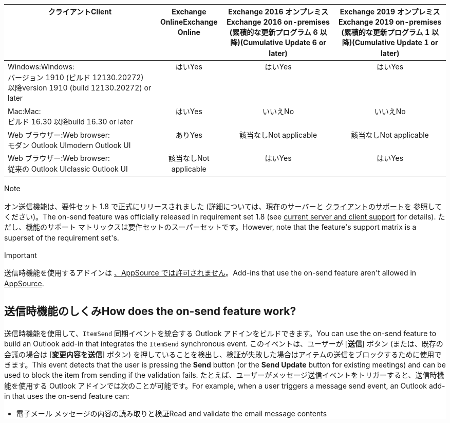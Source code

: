 | <span data-ttu-id="c3caf-113">クライアント</span><span class="sxs-lookup"><span data-stu-id="c3caf-113">Client</span></span> | <span data-ttu-id="c3caf-114">Exchange Online</span><span class="sxs-lookup"><span data-stu-id="c3caf-114">Exchange Online</span></span> | <span data-ttu-id="c3caf-115">Exchange 2016 オンプレミス</span><span class="sxs-lookup"><span data-stu-id="c3caf-115">Exchange 2016 on-premises</span></span><br><span data-ttu-id="c3caf-116">(累積的な更新プログラム 6 以降)</span><span class="sxs-lookup"><span data-stu-id="c3caf-116">(Cumulative Update 6 or later)</span></span> | <span data-ttu-id="c3caf-117">Exchange 2019 オンプレミス</span><span class="sxs-lookup"><span data-stu-id="c3caf-117">Exchange 2019 on-premises</span></span><br><span data-ttu-id="c3caf-118">(累積的な更新プログラム 1 以降)</span><span class="sxs-lookup"><span data-stu-id="c3caf-118">(Cumulative Update 1 or later)</span></span> |
|---|:---:|:---:|:---:|
|<span data-ttu-id="c3caf-119">Windows:</span><span class="sxs-lookup"><span data-stu-id="c3caf-119">Windows:</span></span><br><span data-ttu-id="c3caf-120">バージョン 1910 (ビルド 12130.20272) 以降</span><span class="sxs-lookup"><span data-stu-id="c3caf-120">version 1910 (build 12130.20272) or later</span></span>|<span data-ttu-id="c3caf-121">はい</span><span class="sxs-lookup"><span data-stu-id="c3caf-121">Yes</span></span>|<span data-ttu-id="c3caf-122">はい</span><span class="sxs-lookup"><span data-stu-id="c3caf-122">Yes</span></span>|<span data-ttu-id="c3caf-123">はい</span><span class="sxs-lookup"><span data-stu-id="c3caf-123">Yes</span></span>|
|<span data-ttu-id="c3caf-124">Mac:</span><span class="sxs-lookup"><span data-stu-id="c3caf-124">Mac:</span></span><br><span data-ttu-id="c3caf-125">ビルド 16.30 以降</span><span class="sxs-lookup"><span data-stu-id="c3caf-125">build 16.30 or later</span></span>|<span data-ttu-id="c3caf-126">はい</span><span class="sxs-lookup"><span data-stu-id="c3caf-126">Yes</span></span>|<span data-ttu-id="c3caf-127">いいえ</span><span class="sxs-lookup"><span data-stu-id="c3caf-127">No</span></span>|<span data-ttu-id="c3caf-128">いいえ</span><span class="sxs-lookup"><span data-stu-id="c3caf-128">No</span></span>|
|<span data-ttu-id="c3caf-129">Web ブラウザー:</span><span class="sxs-lookup"><span data-stu-id="c3caf-129">Web browser:</span></span><br><span data-ttu-id="c3caf-130">モダン Outlook UI</span><span class="sxs-lookup"><span data-stu-id="c3caf-130">modern Outlook UI</span></span>|<span data-ttu-id="c3caf-131">あり</span><span class="sxs-lookup"><span data-stu-id="c3caf-131">Yes</span></span>|<span data-ttu-id="c3caf-132">該当なし</span><span class="sxs-lookup"><span data-stu-id="c3caf-132">Not applicable</span></span>|<span data-ttu-id="c3caf-133">該当なし</span><span class="sxs-lookup"><span data-stu-id="c3caf-133">Not applicable</span></span>|
|<span data-ttu-id="c3caf-134">Web ブラウザー:</span><span class="sxs-lookup"><span data-stu-id="c3caf-134">Web browser:</span></span><br><span data-ttu-id="c3caf-135">従来の Outlook UI</span><span class="sxs-lookup"><span data-stu-id="c3caf-135">classic Outlook UI</span></span>|<span data-ttu-id="c3caf-136">該当なし</span><span class="sxs-lookup"><span data-stu-id="c3caf-136">Not applicable</span></span>|<span data-ttu-id="c3caf-137">はい</span><span class="sxs-lookup"><span data-stu-id="c3caf-137">Yes</span></span>|<span data-ttu-id="c3caf-138">はい</span><span class="sxs-lookup"><span data-stu-id="c3caf-138">Yes</span></span>|

> [!NOTE]
> <span data-ttu-id="c3caf-139">オン送信機能は、要件セット 1.8 で正式にリリースされました (詳細については、現在のサーバーと [クライアントのサポートを](../reference/requirement-sets/outlook-api-requirement-sets.md#requirement-sets-supported-by-exchange-servers-and-outlook-clients) 参照してください)。</span><span class="sxs-lookup"><span data-stu-id="c3caf-139">The on-send feature was officially released in requirement set 1.8 (see [current server and client support](../reference/requirement-sets/outlook-api-requirement-sets.md#requirement-sets-supported-by-exchange-servers-and-outlook-clients) for details).</span></span> <span data-ttu-id="c3caf-140">ただし、機能のサポート マトリックスは要件セットのスーパーセットです。</span><span class="sxs-lookup"><span data-stu-id="c3caf-140">However, note that the feature's support matrix is a superset of the requirement set's.</span></span>

> [!IMPORTANT]
> <span data-ttu-id="c3caf-141">送信時機能を使用するアドインは [、AppSource では許可されません](https://appsource.microsoft.com)。</span><span class="sxs-lookup"><span data-stu-id="c3caf-141">Add-ins that use the on-send feature aren't allowed in [AppSource](https://appsource.microsoft.com).</span></span>

## <a name="how-does-the-on-send-feature-work"></a><span data-ttu-id="c3caf-142">送信時機能のしくみ</span><span class="sxs-lookup"><span data-stu-id="c3caf-142">How does the on-send feature work?</span></span>

<span data-ttu-id="c3caf-143">送信時機能を使用して、`ItemSend` 同期イベントを統合する Outlook アドインをビルドできます。</span><span class="sxs-lookup"><span data-stu-id="c3caf-143">You can use the on-send feature to build an Outlook add-in that integrates the `ItemSend` synchronous event.</span></span> <span data-ttu-id="c3caf-144">このイベントは、ユーザーが [**送信**] ボタン (または、既存の会議の場合は [**変更内容を送信**] ボタン) を押していることを検出し、検証が失敗した場合はアイテムの送信をブロックするために使用できます。</span><span class="sxs-lookup"><span data-stu-id="c3caf-144">This event detects that the user is pressing the **Send** button (or the **Send Update** button for existing meetings) and can be used to block the item from sending if the validation fails.</span></span> <span data-ttu-id="c3caf-145">たとえば、ユーザーがメッセージ送信イベントをトリガーすると、送信時機能を使用する Outlook アドインでは次のことが可能です。</span><span class="sxs-lookup"><span data-stu-id="c3caf-145">For example, when a user triggers a message send event, an Outlook add-in that uses the on-send feature can:</span></span>

- <span data-ttu-id="c3caf-146">電子メール メッセージの内容の読み取りと検証</span><span class="sxs-lookup"><span data-stu-id="c3caf-146">Read and validate the email message contents</span></span>
